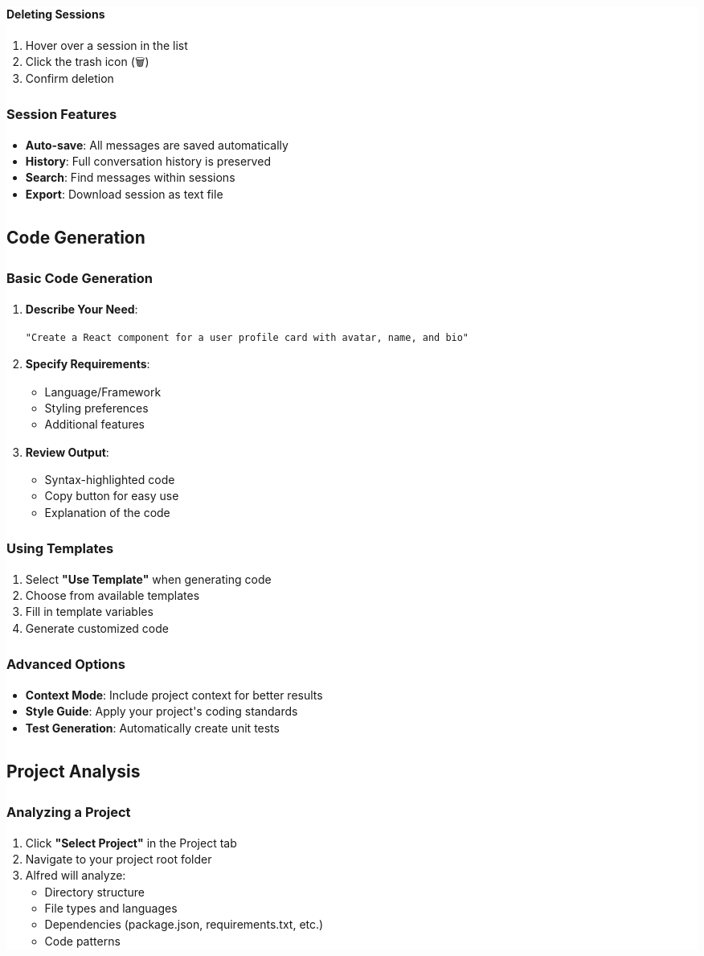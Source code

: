 #### Deleting Sessions
1. Hover over a session in the list
2. Click the trash icon (🗑️)
3. Confirm deletion

### Session Features

- **Auto-save**: All messages are saved automatically
- **History**: Full conversation history is preserved
- **Search**: Find messages within sessions
- **Export**: Download session as text file

## Code Generation

### Basic Code Generation

1. **Describe Your Need**:
   ```
   "Create a React component for a user profile card with avatar, name, and bio"
   ```

2. **Specify Requirements**:
   - Language/Framework
   - Styling preferences
   - Additional features

3. **Review Output**:
   - Syntax-highlighted code
   - Copy button for easy use
   - Explanation of the code

### Using Templates

1. Select **"Use Template"** when generating code
2. Choose from available templates
3. Fill in template variables
4. Generate customized code

### Advanced Options

- **Context Mode**: Include project context for better results
- **Style Guide**: Apply your project's coding standards
- **Test Generation**: Automatically create unit tests

## Project Analysis

### Analyzing a Project

1. Click **"Select Project"** in the Project tab
2. Navigate to your project root folder
3. Alfred will analyze:
   - Directory structure
   - File types and languages
   - Dependencies (package.json, requirements.txt, etc.)
   - Code patterns
